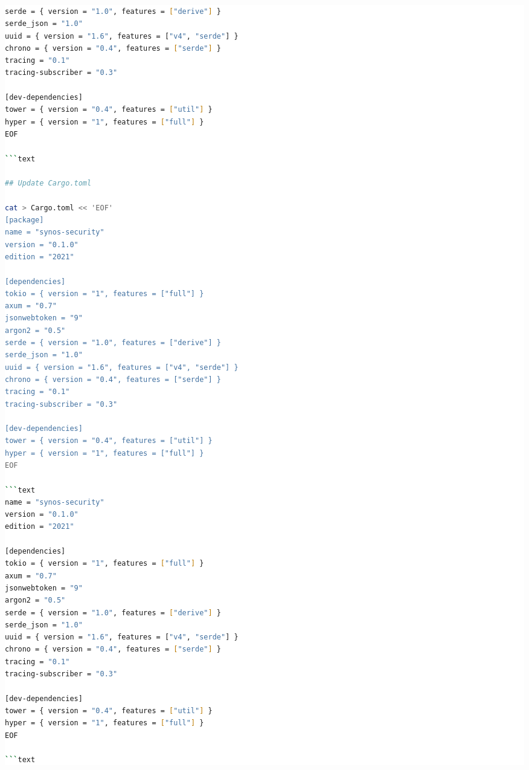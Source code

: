 ```bash
serde = { version = "1.0", features = ["derive"] }
serde_json = "1.0"
uuid = { version = "1.6", features = ["v4", "serde"] }
chrono = { version = "0.4", features = ["serde"] }
tracing = "0.1"
tracing-subscriber = "0.3"

[dev-dependencies]
tower = { version = "0.4", features = ["util"] }
hyper = { version = "1", features = ["full"] }
EOF

```text

## Update Cargo.toml

cat > Cargo.toml << 'EOF'
[package]
name = "synos-security"
version = "0.1.0"
edition = "2021"

[dependencies]
tokio = { version = "1", features = ["full"] }
axum = "0.7"
jsonwebtoken = "9"
argon2 = "0.5"
serde = { version = "1.0", features = ["derive"] }
serde_json = "1.0"
uuid = { version = "1.6", features = ["v4", "serde"] }
chrono = { version = "0.4", features = ["serde"] }
tracing = "0.1"
tracing-subscriber = "0.3"

[dev-dependencies]
tower = { version = "0.4", features = ["util"] }
hyper = { version = "1", features = ["full"] }
EOF

```text
name = "synos-security"
version = "0.1.0"
edition = "2021"

[dependencies]
tokio = { version = "1", features = ["full"] }
axum = "0.7"
jsonwebtoken = "9"
argon2 = "0.5"
serde = { version = "1.0", features = ["derive"] }
serde_json = "1.0"
uuid = { version = "1.6", features = ["v4", "serde"] }
chrono = { version = "0.4", features = ["serde"] }
tracing = "0.1"
tracing-subscriber = "0.3"

[dev-dependencies]
tower = { version = "0.4", features = ["util"] }
hyper = { version = "1", features = ["full"] }
EOF

```text

```